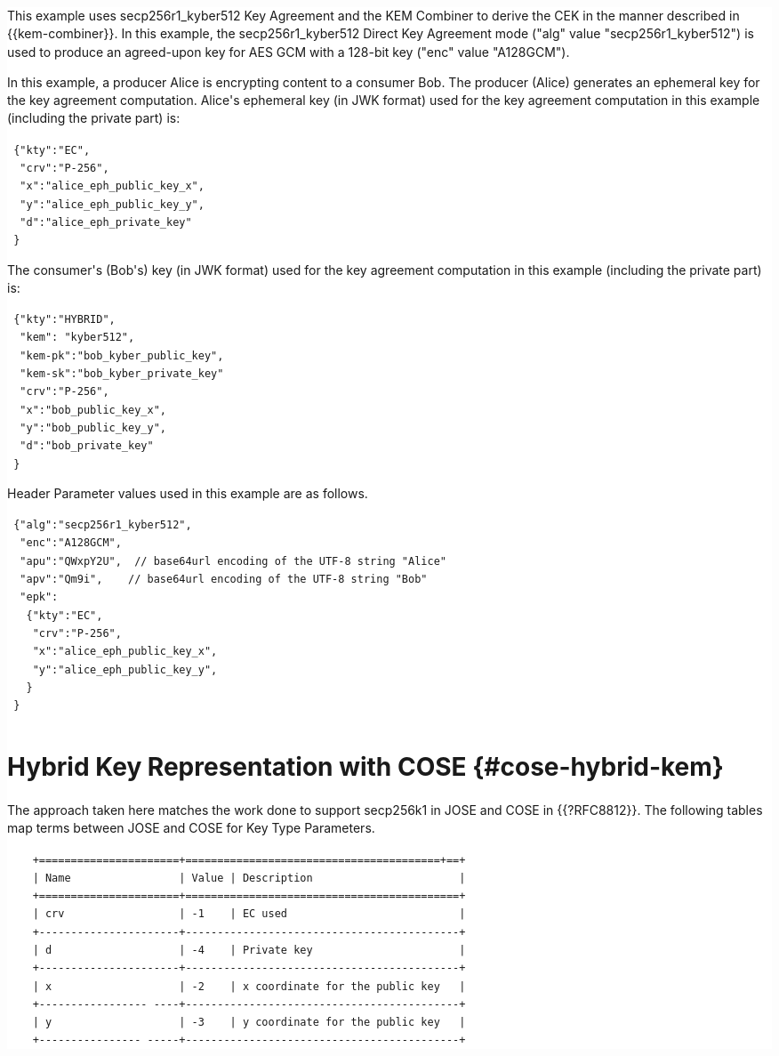    This example uses secp256r1_kyber512 Key Agreement and the KEM Combiner to derive
   the CEK in the manner described in {{kem-combiner}}.  In this example, the
   secp256r1_kyber512 Direct Key Agreement mode ("alg" value "secp256r1_kyber512") is used to
   produce an agreed-upon key for AES GCM with a 128-bit key ("enc"
   value "A128GCM").

   In this example, a producer Alice is encrypting content to a consumer
   Bob.  The producer (Alice) generates an ephemeral key for the key
   agreement computation.  Alice's ephemeral key (in JWK format) used
   for the key agreement computation in this example (including the
   private part) is:

     {"kty":"EC",
      "crv":"P-256",    
      "x":"alice_eph_public_key_x",
      "y":"alice_eph_public_key_y",
      "d":"alice_eph_private_key"
     }

   The consumer's (Bob's) key (in JWK format) used for the key agreement
   computation in this example (including the private part) is:

     {"kty":"HYBRID",
      "kem": "kyber512",
      "kem-pk":"bob_kyber_public_key",
      "kem-sk":"bob_kyber_private_key"
      "crv":"P-256",
      "x":"bob_public_key_x",
      "y":"bob_public_key_y",
      "d":"bob_private_key"
     }

   Header Parameter values used in this example are as follows.

     {"alg":"secp256r1_kyber512",
      "enc":"A128GCM",
      "apu":"QWxpY2U",  // base64url encoding of the UTF-8 string "Alice"
      "apv":"Qm9i",    // base64url encoding of the UTF-8 string "Bob"
      "epk":
       {"kty":"EC",
        "crv":"P-256",
        "x":"alice_eph_public_key_x",
        "y":"alice_eph_public_key_y",
       }
     }
   

# Hybrid Key Representation with COSE {#cose-hybrid-kem}

The approach taken here matches the work done to support secp256k1 in JOSE and COSE in {{?RFC8812}}. The following tables map terms between JOSE and COSE for Key Type Parameters.

        +======================+========================================+==+
        | Name                 | Value | Description                       |
        +======================+===========================================+
        | crv                  | -1    | EC used                           |
        +----------------------+-------------------------------------------+
        | d                    | -4    | Private key                       |
        +----------------------+-------------------------------------------+
        | x                    | -2    | x coordinate for the public key   |
        +----------------- ----+-------------------------------------------+
        | y                    | -3    | y coordinate for the public key   |
        +---------------- -----+-------------------------------------------+